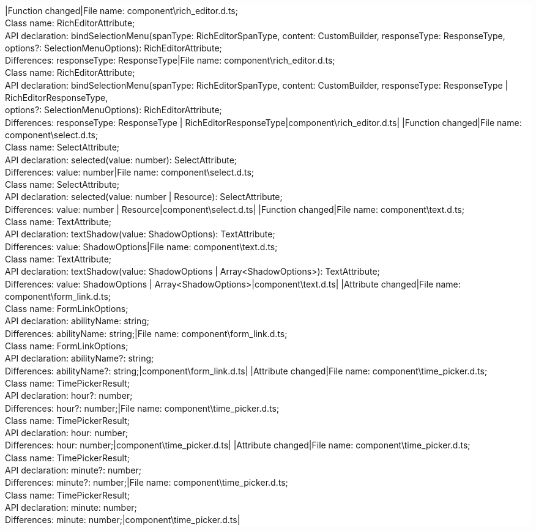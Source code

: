 |Function changed|File name: component\rich_editor.d.ts;<br>Class name: RichEditorAttribute;<br>API declaration: bindSelectionMenu(spanType: RichEditorSpanType, content: CustomBuilder, responseType: ResponseType, options?: SelectionMenuOptions): RichEditorAttribute;<br>Differences: responseType: ResponseType|File name: component\rich_editor.d.ts;<br>Class name: RichEditorAttribute;<br>API declaration: bindSelectionMenu(spanType: RichEditorSpanType, content: CustomBuilder, responseType: ResponseType \| RichEditorResponseType,<br>    options?: SelectionMenuOptions): RichEditorAttribute;<br>Differences: responseType: ResponseType \| RichEditorResponseType|component\rich_editor.d.ts|
|Function changed|File name: component\select.d.ts;<br>Class name: SelectAttribute;<br>API declaration: selected(value: number): SelectAttribute;<br>Differences: value: number|File name: component\select.d.ts;<br>Class name: SelectAttribute;<br>API declaration: selected(value: number \| Resource): SelectAttribute;<br>Differences: value: number \| Resource|component\select.d.ts|
|Function changed|File name: component\text.d.ts;<br>Class name: TextAttribute;<br>API declaration: textShadow(value: ShadowOptions): TextAttribute;<br>Differences: value: ShadowOptions|File name: component\text.d.ts;<br>Class name: TextAttribute;<br>API declaration: textShadow(value: ShadowOptions \| Array\<ShadowOptions>): TextAttribute;<br>Differences: value: ShadowOptions \| Array\<ShadowOptions>|component\text.d.ts|
|Attribute changed|File name: component\form_link.d.ts;<br>Class name: FormLinkOptions;<br>API declaration: abilityName: string;<br>Differences: abilityName: string;|File name: component\form_link.d.ts;<br>Class name: FormLinkOptions;<br>API declaration: abilityName?: string;<br>Differences: abilityName?: string;|component\form_link.d.ts|
|Attribute changed|File name: component\time_picker.d.ts;<br>Class name: TimePickerResult;<br>API declaration: hour?: number;<br>Differences: hour?: number;|File name: component\time_picker.d.ts;<br>Class name: TimePickerResult;<br>API declaration: hour: number;<br>Differences: hour: number;|component\time_picker.d.ts|
|Attribute changed|File name: component\time_picker.d.ts;<br>Class name: TimePickerResult;<br>API declaration: minute?: number;<br>Differences: minute?: number;|File name: component\time_picker.d.ts;<br>Class name: TimePickerResult;<br>API declaration: minute: number;<br>Differences: minute: number;|component\time_picker.d.ts|